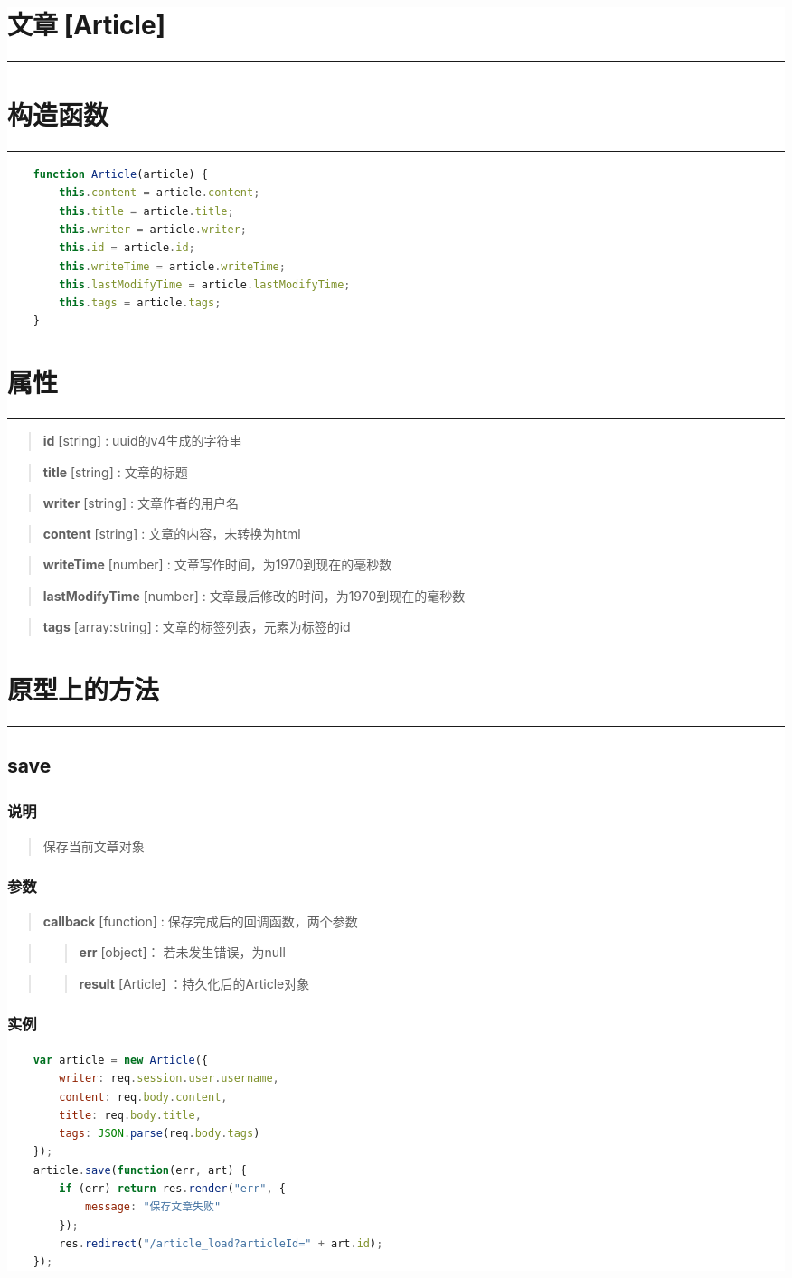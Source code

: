 文章 [Article]
===
***
# 构造函数
***
```js
	function Article(article) {
		this.content = article.content;
		this.title = article.title;
		this.writer = article.writer;
		this.id = article.id;
		this.writeTime = article.writeTime;
		this.lastModifyTime = article.lastModifyTime;
		this.tags = article.tags;
	}
```

# 属性
***
> **id** [string] : uuid的v4生成的字符串

> **title** [string] : 文章的标题

> **writer** [string] : 文章作者的用户名

> **content** [string] : 文章的内容，未转换为html

> **writeTime** [number] : 文章写作时间，为1970到现在的毫秒数

> **lastModifyTime** [number] : 文章最后修改的时间，为1970到现在的毫秒数

> **tags** [array:string] : 文章的标签列表，元素为标签的id

# 原型上的方法
***
## save
### 说明
> 保存当前文章对象

### 参数
> **callback** [function] : 保存完成后的回调函数，两个参数

>> **err** [object]： 若未发生错误，为null

>> **result** [Article] ：持久化后的Article对象


### 实例
```js
	var article = new Article({
		writer: req.session.user.username,
		content: req.body.content,
		title: req.body.title,
		tags: JSON.parse(req.body.tags)
	});
	article.save(function(err, art) {
		if (err) return res.render("err", {
			message: "保存文章失败"
		});
		res.redirect("/article_load?articleId=" + art.id);
	});
```